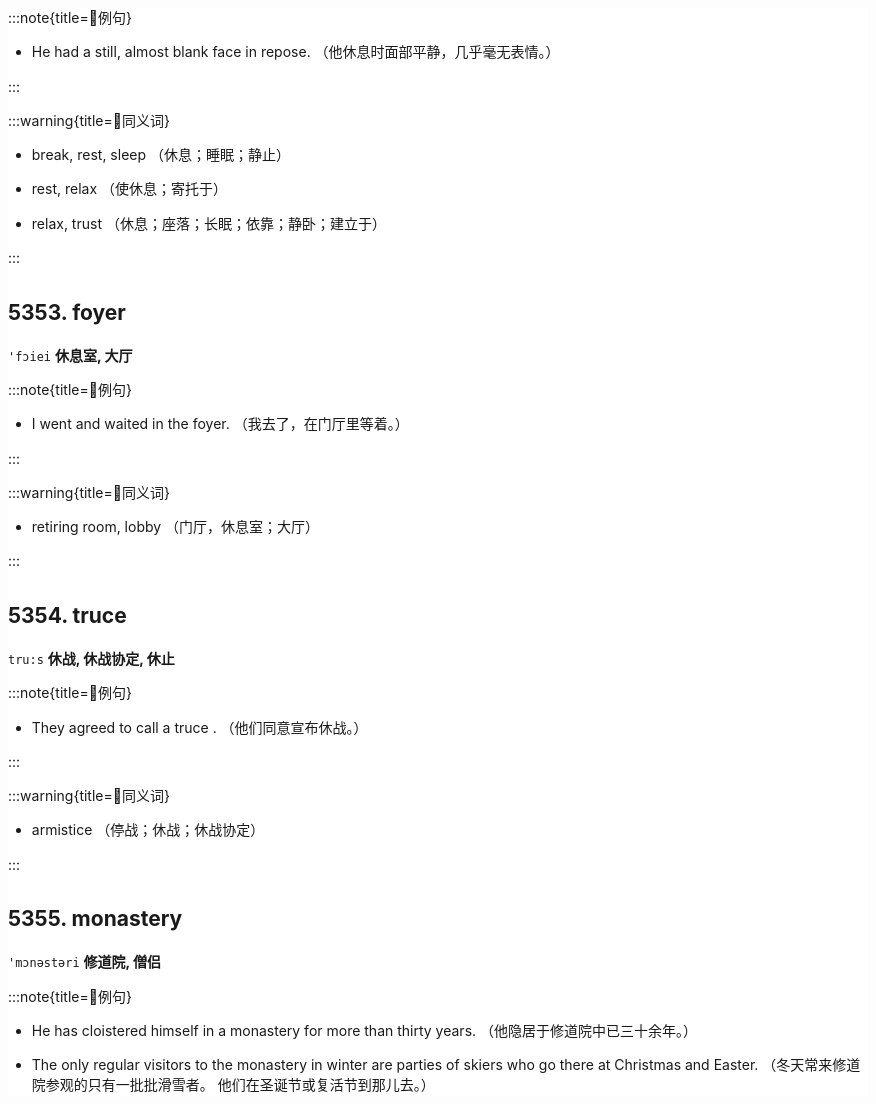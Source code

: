 :::note{title=🎤例句}

- He had a still, almost blank face in repose. （他休息时面部平静，几乎毫无表情。）

:::

:::warning{title=🤔同义词}

- break, rest, sleep （休息；睡眠；静止）

- rest, relax （使休息；寄托于）

- relax, trust （休息；座落；长眠；依靠；静卧；建立于）

:::


## 5353. foyer

`'fɔiei`  **休息室, 大厅**

:::note{title=🎤例句}

- I went and waited in the foyer. （我去了，在门厅里等着。）

:::

:::warning{title=🤔同义词}

- retiring room, lobby （门厅，休息室；大厅）

:::


## 5354. truce

`tru:s`  **休战, 休战协定, 休止**

:::note{title=🎤例句}

- They agreed to call a truce . （他们同意宣布休战。）

:::

:::warning{title=🤔同义词}

- armistice （停战；休战；休战协定）

:::


## 5355. monastery

`'mɔnəstəri`  **修道院, 僧侣**

:::note{title=🎤例句}

- He has cloistered himself in a monastery for more than thirty years. （他隐居于修道院中已三十余年。）

- The only regular visitors to the monastery in winter are parties of skiers who go there at Christmas and Easter. （冬天常来修道院参观的只有一批批滑雪者。 他们在圣诞节或复活节到那儿去。）
